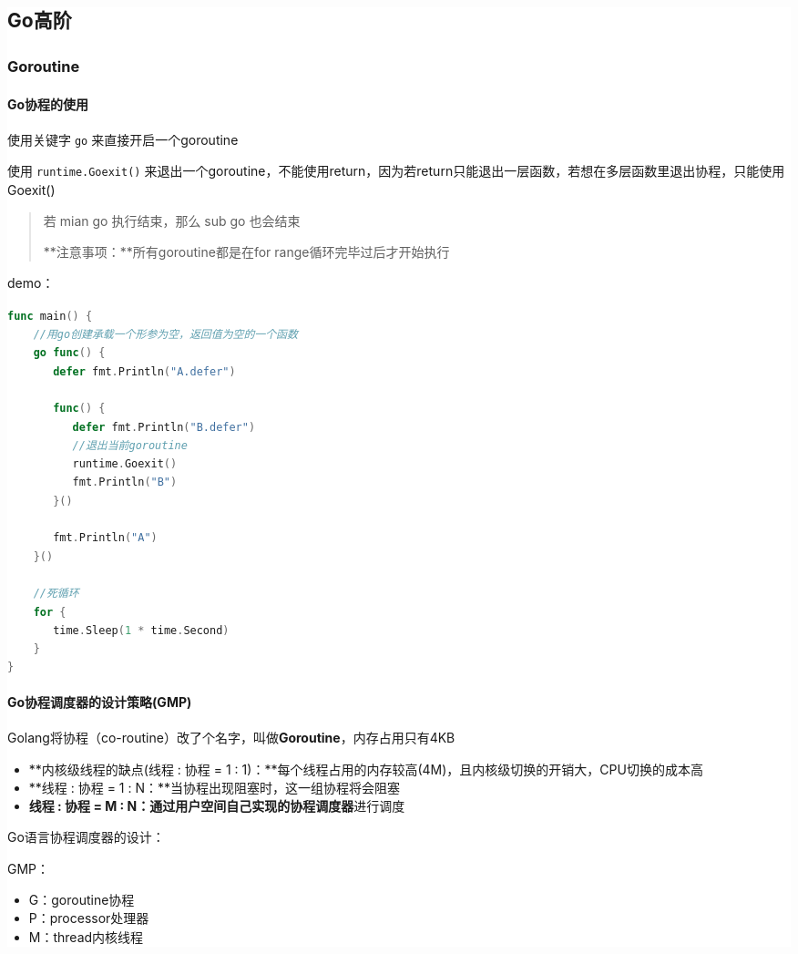 ## Go高阶

### Goroutine

#### Go协程的使用

使用关键字 `go` 来直接开启一个goroutine

使用 `runtime.Goexit()` 来退出一个goroutine，不能使用return，因为若return只能退出一层函数，若想在多层函数里退出协程，只能使用Goexit()

> 若 mian go 执行结束，那么 sub go 也会结束
>
> **注意事项：**所有goroutine都是在for range循环完毕过后才开始执行

demo：

```go
func main() {
    //用go创建承载一个形参为空，返回值为空的一个函数
    go func() {
       defer fmt.Println("A.defer")

       func() {
          defer fmt.Println("B.defer")
          //退出当前goroutine
          runtime.Goexit()
          fmt.Println("B")
       }()

       fmt.Println("A")
    }()

    //死循环
    for {
       time.Sleep(1 * time.Second)
    }
}
```

#### Go协程调度器的设计策略(GMP)

Golang将协程（co-routine）改了个名字，叫做**Goroutine**，内存占用只有4KB

- **内核级线程的缺点(线程 : 协程 = 1 : 1)：**每个线程占用的内存较高(4M)，且内核级切换的开销大，CPU切换的成本高
- **线程 : 协程 = 1 : N：**当协程出现阻塞时，这一组协程将会阻塞
- **线程 : 协程 = M : N：**通过用户空间自己实现的**协程调度器**进行调度



Go语言协程调度器的设计：

GMP：

- G：goroutine协程
- P：processor处理器
- M：thread内核线程

